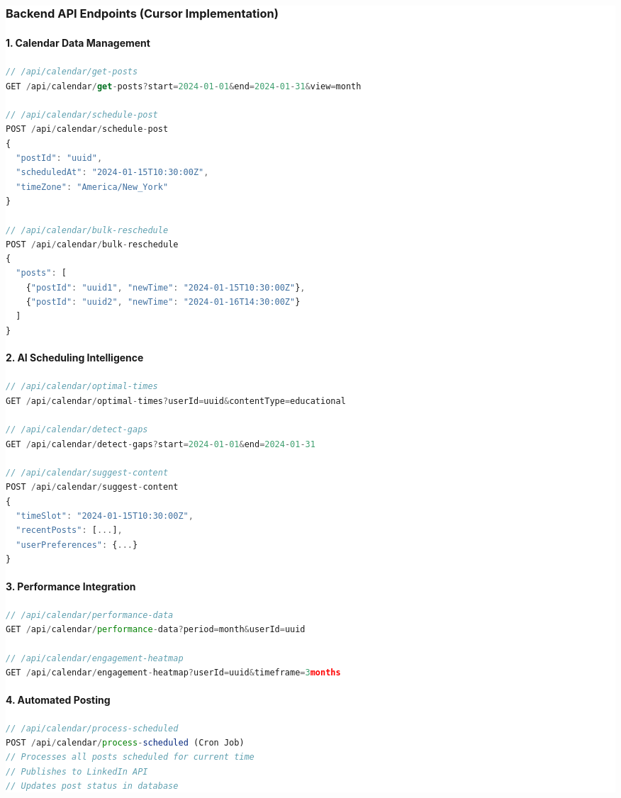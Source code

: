 ### Backend API Endpoints (Cursor Implementation)

#### 1. Calendar Data Management
```typescript
// /api/calendar/get-posts
GET /api/calendar/get-posts?start=2024-01-01&end=2024-01-31&view=month

// /api/calendar/schedule-post
POST /api/calendar/schedule-post
{
  "postId": "uuid",
  "scheduledAt": "2024-01-15T10:30:00Z",
  "timeZone": "America/New_York"
}

// /api/calendar/bulk-reschedule
POST /api/calendar/bulk-reschedule
{
  "posts": [
    {"postId": "uuid1", "newTime": "2024-01-15T10:30:00Z"},
    {"postId": "uuid2", "newTime": "2024-01-16T14:30:00Z"}
  ]
}
```

#### 2. AI Scheduling Intelligence
```typescript
// /api/calendar/optimal-times
GET /api/calendar/optimal-times?userId=uuid&contentType=educational

// /api/calendar/detect-gaps
GET /api/calendar/detect-gaps?start=2024-01-01&end=2024-01-31

// /api/calendar/suggest-content
POST /api/calendar/suggest-content
{
  "timeSlot": "2024-01-15T10:30:00Z",
  "recentPosts": [...],
  "userPreferences": {...}
}
```

#### 3. Performance Integration
```typescript
// /api/calendar/performance-data
GET /api/calendar/performance-data?period=month&userId=uuid

// /api/calendar/engagement-heatmap
GET /api/calendar/engagement-heatmap?userId=uuid&timeframe=3months
```

#### 4. Automated Posting
```typescript
// /api/calendar/process-scheduled
POST /api/calendar/process-scheduled (Cron Job)
// Processes all posts scheduled for current time
// Publishes to LinkedIn API
// Updates post status in database
```
